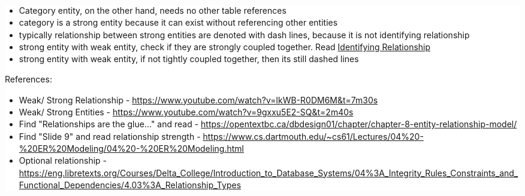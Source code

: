 
- Category entity, on the other hand, needs no other table references
- category is a strong entity because it can exist without referencing other entities
- typically relationship between strong entities are denoted with dash lines, because it is not identifying relationship
- strong entity with weak entity, check if they are strongly coupled together. Read [Identifying Relationship](#identifying-relationship)
- strong entity with weak entity, if not tightly coupled together, then its still dashed lines

References:

- Weak/ Strong Relationship - https://www.youtube.com/watch?v=lkWB-R0DM6M&t=7m30s
- Weak/ Strong Entities - https://www.youtube.com/watch?v=9gxxu5E2-SQ&t=2m40s
- Find "Relationships are the glue..." and read - https://opentextbc.ca/dbdesign01/chapter/chapter-8-entity-relationship-model/
- Find "Slide 9" and read relationship strength - https://www.cs.dartmouth.edu/~cs61/Lectures/04%20-%20ER%20Modeling/04%20-%20ER%20Modeling.html
- Optional relationship - https://eng.libretexts.org/Courses/Delta_College/Introduction_to_Database_Systems/04%3A_Integrity_Rules_Constraints_and_Functional_Dependencies/4.03%3A_Relationship_Types

